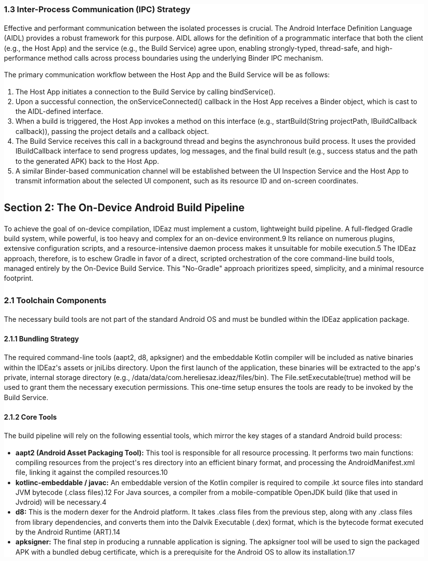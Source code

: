 ### **1.3 Inter-Process Communication (IPC) Strategy**

Effective and performant communication between the isolated processes is crucial. The Android Interface Definition Language (AIDL) provides a robust framework for this purpose. AIDL allows for the definition of a programmatic interface that both the client (e.g., the Host App) and the service (e.g., the Build Service) agree upon, enabling strongly-typed, thread-safe, and high-performance method calls across process boundaries using the underlying Binder IPC mechanism.

The primary communication workflow between the Host App and the Build Service will be as follows:

1. The Host App initiates a connection to the Build Service by calling bindService().
2. Upon a successful connection, the onServiceConnected() callback in the Host App receives a Binder object, which is cast to the AIDL-defined interface.
3. When a build is triggered, the Host App invokes a method on this interface (e.g., startBuild(String projectPath, IBuildCallback callback)), passing the project details and a callback object.
4. The Build Service receives this call in a background thread and begins the asynchronous build process. It uses the provided IBuildCallback interface to send progress updates, log messages, and the final build result (e.g., success status and the path to the generated APK) back to the Host App.
5. A similar Binder-based communication channel will be established between the UI Inspection Service and the Host App to transmit information about the selected UI component, such as its resource ID and on-screen coordinates.

## **Section 2: The On-Device Android Build Pipeline**

To achieve the goal of on-device compilation, IDEaz must implement a custom, lightweight build pipeline. A full-fledged Gradle build system, while powerful, is too heavy and complex for an on-device environment.9 Its reliance on numerous plugins, extensive configuration scripts, and a resource-intensive daemon process makes it unsuitable for mobile execution.5 The IDEaz approach, therefore, is to eschew Gradle in favor of a direct, scripted orchestration of the core command-line build tools, managed entirely by the On-Device Build Service. This "No-Gradle" approach prioritizes speed, simplicity, and a minimal resource footprint.

### **2.1 Toolchain Components**

The necessary build tools are not part of the standard Android OS and must be bundled within the IDEaz application package.

#### **2.1.1 Bundling Strategy**

The required command-line tools (aapt2, d8, apksigner) and the embeddable Kotlin compiler will be included as native binaries within the IDEaz's assets or jniLibs directory. Upon the first launch of the application, these binaries will be extracted to the app's private, internal storage directory (e.g., /data/data/com.hereliesaz.ideaz/files/bin). The File.setExecutable(true) method will be used to grant them the necessary execution permissions. This one-time setup ensures the tools are ready to be invoked by the Build Service.

#### **2.1.2 Core Tools**

The build pipeline will rely on the following essential tools, which mirror the key stages of a standard Android build process:

* **aapt2 (Android Asset Packaging Tool):** This tool is responsible for all resource processing. It performs two main functions: compiling resources from the project's res directory into an efficient binary format, and processing the AndroidManifest.xml file, linking it against the compiled resources.10
* **kotlinc-embeddable / javac:** An embeddable version of the Kotlin compiler is required to compile .kt source files into standard JVM bytecode (.class files).12 For Java sources, a compiler from a mobile-compatible OpenJDK build (like that used in Jvdroid) will be necessary.4
* **d8:** This is the modern dexer for the Android platform. It takes .class files from the previous step, along with any .class files from library dependencies, and converts them into the Dalvik Executable (.dex) format, which is the bytecode format executed by the Android Runtime (ART).14
* **apksigner:** The final step in producing a runnable application is signing. The apksigner tool will be used to sign the packaged APK with a bundled debug certificate, which is a prerequisite for the Android OS to allow its installation.17
